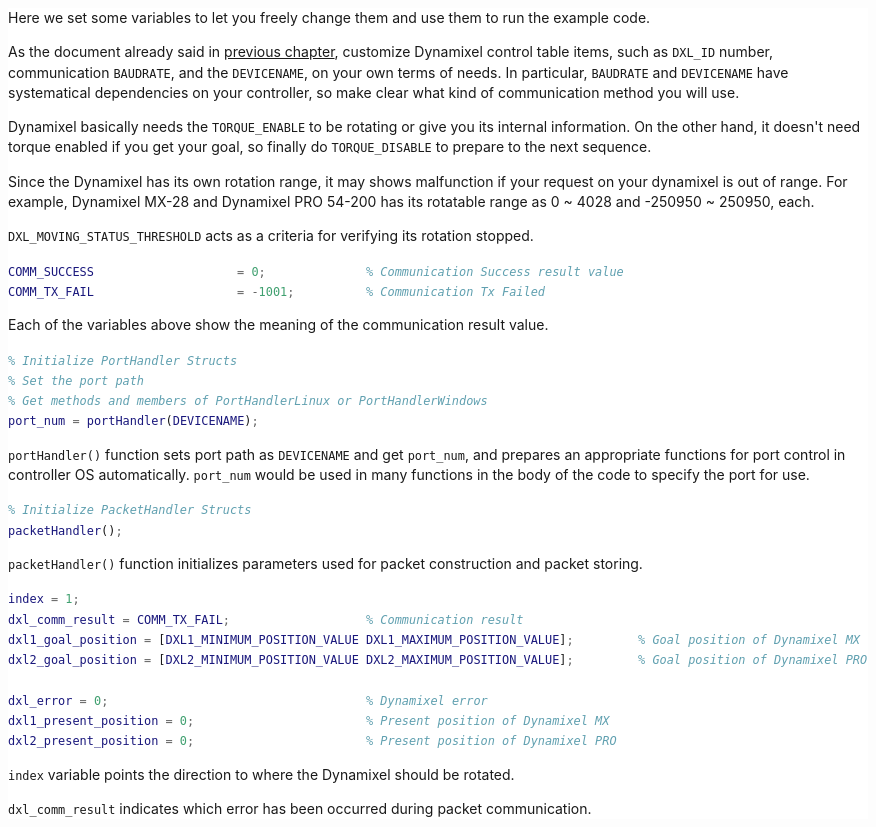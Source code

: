 Here we set some variables to let you freely change them and use them to run the example code.

As the document already said in [previous chapter](/docs/en/software/dynamixel/dynamixel_sdk/device_setup/#dynamixel), customize Dynamixel control table items, such as `DXL_ID` number, communication `BAUDRATE`, and the `DEVICENAME`, on your own terms of needs. In particular, `BAUDRATE` and `DEVICENAME` have systematical dependencies on your controller, so make clear what kind of communication method you will use.

Dynamixel basically needs the `TORQUE_ENABLE` to be rotating or give you its internal information. On the other hand, it doesn't need torque enabled if you get your goal, so finally do `TORQUE_DISABLE` to prepare to the next sequence.

Since the Dynamixel has its own rotation range, it may shows malfunction if your request on your dynamixel is out of range. For example, Dynamixel MX-28 and Dynamixel PRO 54-200 has its rotatable range as 0 ~ 4028 and -250950 ~ 250950, each.

`DXL_MOVING_STATUS_THRESHOLD` acts as a criteria for verifying its rotation stopped.

``` m
COMM_SUCCESS                    = 0;              % Communication Success result value
COMM_TX_FAIL                    = -1001;          % Communication Tx Failed
```

Each of the variables above show the meaning of the communication result value.

``` m
% Initialize PortHandler Structs
% Set the port path
% Get methods and members of PortHandlerLinux or PortHandlerWindows
port_num = portHandler(DEVICENAME);
```

`portHandler()` function sets port path as `DEVICENAME` and get `port_num`, and prepares an appropriate functions for port control in controller OS automatically. `port_num` would be used in many functions in the body of the code to specify the port for use.

``` m
% Initialize PacketHandler Structs
packetHandler();
```

`packetHandler()` function initializes parameters used for packet construction and packet storing.

``` m
index = 1;
dxl_comm_result = COMM_TX_FAIL;                   % Communication result
dxl1_goal_position = [DXL1_MINIMUM_POSITION_VALUE DXL1_MAXIMUM_POSITION_VALUE];         % Goal position of Dynamixel MX
dxl2_goal_position = [DXL2_MINIMUM_POSITION_VALUE DXL2_MAXIMUM_POSITION_VALUE];         % Goal position of Dynamixel PRO

dxl_error = 0;                                    % Dynamixel error
dxl1_present_position = 0;                        % Present position of Dynamixel MX
dxl2_present_position = 0;                        % Present position of Dynamixel PRO
```

`index` variable points the direction to where the Dynamixel should be rotated.

`dxl_comm_result` indicates which error has been occurred during packet communication.
